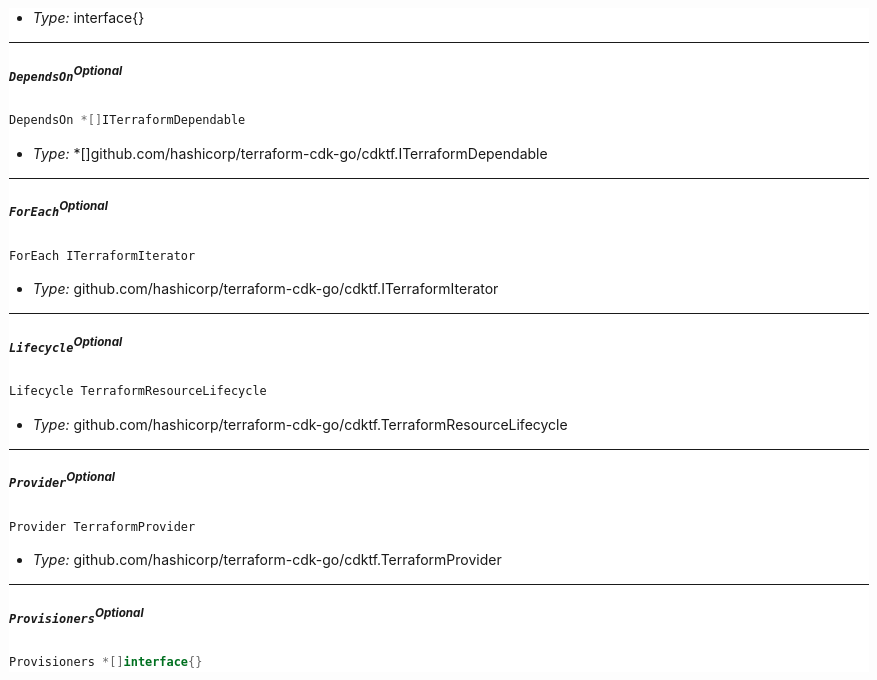 - *Type:* interface{}

---

##### `DependsOn`<sup>Optional</sup> <a name="DependsOn" id="rhizo-co-terraform-provider-oci.apigatewayCertificate.ApigatewayCertificateConfig.property.dependsOn"></a>

```go
DependsOn *[]ITerraformDependable
```

- *Type:* *[]github.com/hashicorp/terraform-cdk-go/cdktf.ITerraformDependable

---

##### `ForEach`<sup>Optional</sup> <a name="ForEach" id="rhizo-co-terraform-provider-oci.apigatewayCertificate.ApigatewayCertificateConfig.property.forEach"></a>

```go
ForEach ITerraformIterator
```

- *Type:* github.com/hashicorp/terraform-cdk-go/cdktf.ITerraformIterator

---

##### `Lifecycle`<sup>Optional</sup> <a name="Lifecycle" id="rhizo-co-terraform-provider-oci.apigatewayCertificate.ApigatewayCertificateConfig.property.lifecycle"></a>

```go
Lifecycle TerraformResourceLifecycle
```

- *Type:* github.com/hashicorp/terraform-cdk-go/cdktf.TerraformResourceLifecycle

---

##### `Provider`<sup>Optional</sup> <a name="Provider" id="rhizo-co-terraform-provider-oci.apigatewayCertificate.ApigatewayCertificateConfig.property.provider"></a>

```go
Provider TerraformProvider
```

- *Type:* github.com/hashicorp/terraform-cdk-go/cdktf.TerraformProvider

---

##### `Provisioners`<sup>Optional</sup> <a name="Provisioners" id="rhizo-co-terraform-provider-oci.apigatewayCertificate.ApigatewayCertificateConfig.property.provisioners"></a>

```go
Provisioners *[]interface{}
```
